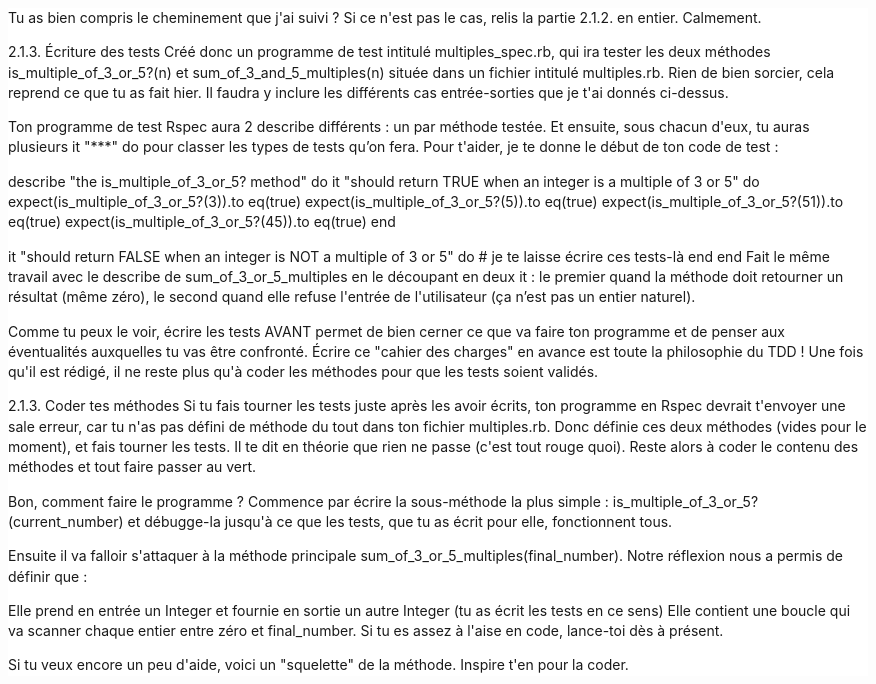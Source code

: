 Tu as bien compris le cheminement que j'ai suivi ? Si ce n'est pas le cas, relis la partie 2.1.2. en entier. Calmement.

2.1.3. Écriture des tests
Créé donc un programme de test intitulé multiples_spec.rb, qui ira tester les deux méthodes is_multiple_of_3_or_5?(n) et sum_of_3_and_5_multiples(n) située dans un fichier intitulé multiples.rb. Rien de bien sorcier, cela reprend ce que tu as fait hier. Il faudra y inclure les différents cas entrée-sorties que je t'ai donnés ci-dessus.

Ton programme de test Rspec aura 2 describe différents : un par méthode testée. Et ensuite, sous chacun d'eux, tu auras plusieurs it "***" do pour classer les types de tests qu’on fera. Pour t'aider, je te donne le début de ton code de test :

describe "the is_multiple_of_3_or_5? method" do
  it "should return TRUE when an integer is a multiple of 3 or 5" do
    expect(is_multiple_of_3_or_5?(3)).to eq(true)
    expect(is_multiple_of_3_or_5?(5)).to eq(true)
    expect(is_multiple_of_3_or_5?(51)).to eq(true)
    expect(is_multiple_of_3_or_5?(45)).to eq(true)
  end

  it "should return FALSE when an integer is NOT a multiple of 3 or 5" do
    # je te laisse écrire ces tests-là
  end
end
Fait le même travail avec le describe de sum_of_3_or_5_multiples en le découpant en deux it : le premier quand la méthode doit retourner un résultat (même zéro), le second quand elle refuse l'entrée de l'utilisateur (ça n’est pas un entier naturel).

Comme tu peux le voir, écrire les tests AVANT permet de bien cerner ce que va faire ton programme et de penser aux éventualités auxquelles tu vas être confronté. Écrire ce "cahier des charges" en avance est toute la philosophie du TDD ! Une fois qu'il est rédigé, il ne reste plus qu'à coder les méthodes pour que les tests soient validés.

2.1.3. Coder tes méthodes
Si tu fais tourner les tests juste après les avoir écrits, ton programme en Rspec devrait t'envoyer une sale erreur, car tu n'as pas défini de méthode du tout dans ton fichier multiples.rb. Donc définie ces deux méthodes (vides pour le moment), et fais tourner les tests. Il te dit en théorie que rien ne passe (c'est tout rouge quoi). Reste alors à coder le contenu des méthodes et tout faire passer au vert.

Bon, comment faire le programme ? Commence par écrire la sous-méthode la plus simple : is_multiple_of_3_or_5?(current_number) et débugge-la jusqu'à ce que les tests, que tu as écrit pour elle, fonctionnent tous.

Ensuite il va falloir s'attaquer à la méthode principale sum_of_3_or_5_multiples(final_number). Notre réflexion nous a permis de définir que :

Elle prend en entrée un Integer et fournie en sortie un autre Integer (tu as écrit les tests en ce sens)
Elle contient une boucle qui va scanner chaque entier entre zéro et final_number.
Si tu es assez à l'aise en code, lance-toi dès à présent.

Si tu veux encore un peu d'aide, voici un "squelette" de la méthode. Inspire t'en pour la coder.

